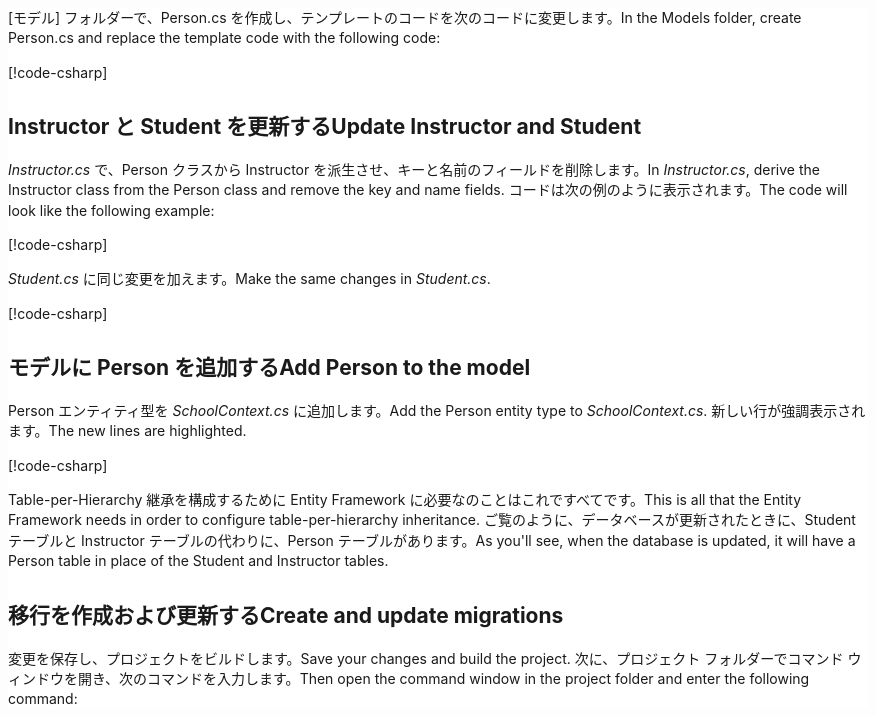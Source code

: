 <span data-ttu-id="2d46e-147">[モデル] フォルダーで、Person.cs を作成し、テンプレートのコードを次のコードに変更します。</span><span class="sxs-lookup"><span data-stu-id="2d46e-147">In the Models folder, create Person.cs and replace the template code with the following code:</span></span>

[!code-csharp[](intro/samples/cu/Models/Person.cs)]

## <a name="update-instructor-and-student"></a><span data-ttu-id="2d46e-148">Instructor と Student を更新する</span><span class="sxs-lookup"><span data-stu-id="2d46e-148">Update Instructor and Student</span></span>

<span data-ttu-id="2d46e-149">*Instructor.cs* で、Person クラスから Instructor を派生させ、キーと名前のフィールドを削除します。</span><span class="sxs-lookup"><span data-stu-id="2d46e-149">In *Instructor.cs*, derive the Instructor class from the Person class and remove the key and name fields.</span></span> <span data-ttu-id="2d46e-150">コードは次の例のように表示されます。</span><span class="sxs-lookup"><span data-stu-id="2d46e-150">The code will look like the following example:</span></span>

[!code-csharp[](intro/samples/cu/Models/Instructor.cs?name=snippet_AfterInheritance&highlight=8)]

<span data-ttu-id="2d46e-151">*Student.cs* に同じ変更を加えます。</span><span class="sxs-lookup"><span data-stu-id="2d46e-151">Make the same changes in *Student.cs*.</span></span>

[!code-csharp[](intro/samples/cu/Models/Student.cs?name=snippet_AfterInheritance&highlight=8)]

## <a name="add-person-to-the-model"></a><span data-ttu-id="2d46e-152">モデルに Person を追加する</span><span class="sxs-lookup"><span data-stu-id="2d46e-152">Add Person to the model</span></span>

<span data-ttu-id="2d46e-153">Person エンティティ型を *SchoolContext.cs* に追加します。</span><span class="sxs-lookup"><span data-stu-id="2d46e-153">Add the Person entity type to *SchoolContext.cs*.</span></span> <span data-ttu-id="2d46e-154">新しい行が強調表示されます。</span><span class="sxs-lookup"><span data-stu-id="2d46e-154">The new lines are highlighted.</span></span>

[!code-csharp[](intro/samples/cu/Data/SchoolContext.cs?name=snippet_AfterInheritance&highlight=19,30)]

<span data-ttu-id="2d46e-155">Table-per-Hierarchy 継承を構成するために Entity Framework に必要なのことはこれですべてです。</span><span class="sxs-lookup"><span data-stu-id="2d46e-155">This is all that the Entity Framework needs in order to configure table-per-hierarchy inheritance.</span></span> <span data-ttu-id="2d46e-156">ご覧のように、データベースが更新されたときに、Student テーブルと Instructor テーブルの代わりに、Person テーブルがあります。</span><span class="sxs-lookup"><span data-stu-id="2d46e-156">As you'll see, when the database is updated, it will have a Person table in place of the Student and Instructor tables.</span></span>

## <a name="create-and-update-migrations"></a><span data-ttu-id="2d46e-157">移行を作成および更新する</span><span class="sxs-lookup"><span data-stu-id="2d46e-157">Create and update migrations</span></span>

<span data-ttu-id="2d46e-158">変更を保存し、プロジェクトをビルドします。</span><span class="sxs-lookup"><span data-stu-id="2d46e-158">Save your changes and build the project.</span></span> <span data-ttu-id="2d46e-159">次に、プロジェクト フォルダーでコマンド ウィンドウを開き、次のコマンドを入力します。</span><span class="sxs-lookup"><span data-stu-id="2d46e-159">Then open the command window in the project folder and enter the following command:</span></span>
